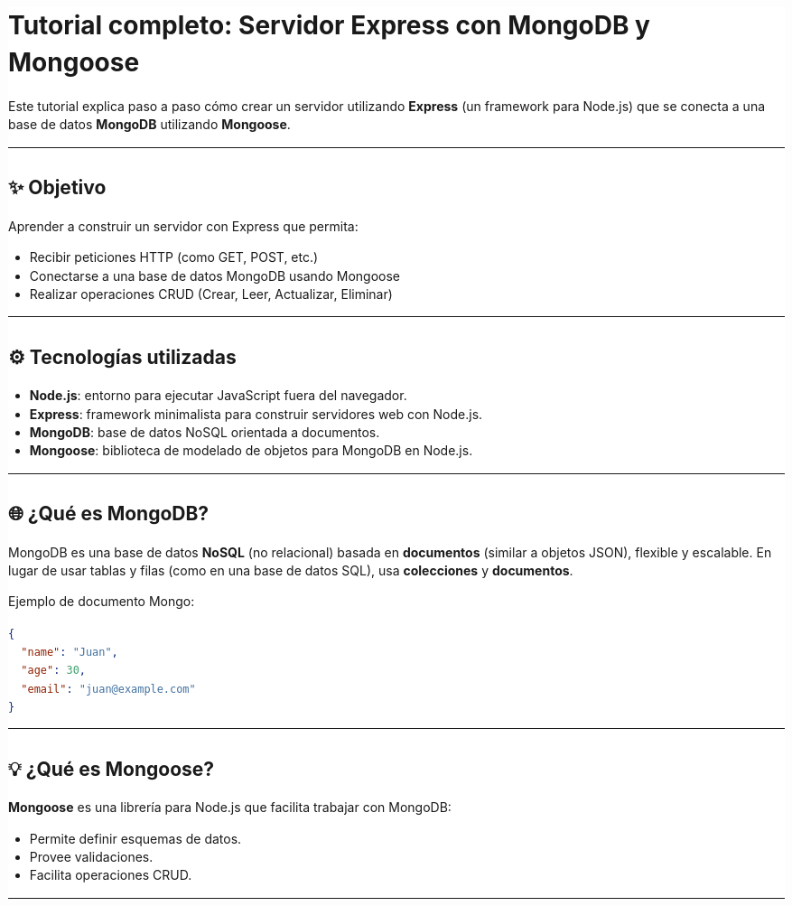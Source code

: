 # Tutorial completo: Servidor Express con MongoDB y Mongoose

Este tutorial explica paso a paso cómo crear un servidor utilizando **Express** (un framework para Node.js) que se conecta a una base de datos **MongoDB** utilizando **Mongoose**.

---

## ✨ Objetivo
Aprender a construir un servidor con Express que permita:
- Recibir peticiones HTTP (como GET, POST, etc.)
- Conectarse a una base de datos MongoDB usando Mongoose
- Realizar operaciones CRUD (Crear, Leer, Actualizar, Eliminar)

---

## ⚙️ Tecnologías utilizadas

- **Node.js**: entorno para ejecutar JavaScript fuera del navegador.
- **Express**: framework minimalista para construir servidores web con Node.js.
- **MongoDB**: base de datos NoSQL orientada a documentos.
- **Mongoose**: biblioteca de modelado de objetos para MongoDB en Node.js.

---

## 🌐 ¿Qué es MongoDB?

MongoDB es una base de datos **NoSQL** (no relacional) basada en **documentos** (similar a objetos JSON), flexible y escalable. En lugar de usar tablas y filas (como en una base de datos SQL), usa **colecciones** y **documentos**.

Ejemplo de documento Mongo:
```json
{
  "name": "Juan",
  "age": 30,
  "email": "juan@example.com"
}
```

---

## 💡 ¿Qué es Mongoose?

**Mongoose** es una librería para Node.js que facilita trabajar con MongoDB:
- Permite definir esquemas de datos.
- Provee validaciones.
- Facilita operaciones CRUD.

---
